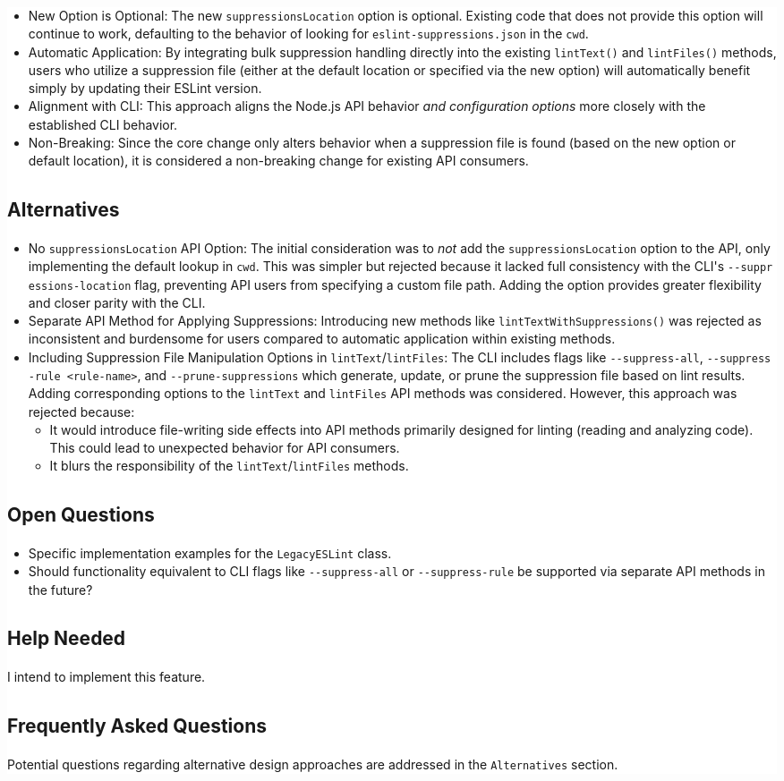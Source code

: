 - New Option is Optional: The new `suppressionsLocation` option is optional. Existing code that does not provide this option will continue to work, defaulting to the behavior of looking for `eslint-suppressions.json` in the `cwd`.
- Automatic Application: By integrating bulk suppression handling directly into the existing `lintText()` and `lintFiles()` methods, users who utilize a suppression file (either at the default location or specified via the new option) will automatically benefit simply by updating their ESLint version.
- Alignment with CLI: This approach aligns the Node.js API behavior *and configuration options* more closely with the established CLI behavior.
- Non-Breaking: Since the core change only alters behavior when a suppression file is found (based on the new option or default location), it is considered a non-breaking change for existing API consumers.

## Alternatives



- No `suppressionsLocation` API Option: The initial consideration was to *not* add the `suppressionsLocation` option to the API, only implementing the default lookup in `cwd`. This was simpler but rejected because it lacked full consistency with the CLI\'s `--suppressions-location` flag, preventing API users from specifying a custom file path. Adding the option provides greater flexibility and closer parity with the CLI.
- Separate API Method for Applying Suppressions: Introducing new methods like `lintTextWithSuppressions()` was rejected as inconsistent and burdensome for users compared to automatic application within existing methods.
- Including Suppression File Manipulation Options in `lintText`/`lintFiles`: The CLI includes flags like `--suppress-all`, `--suppress-rule <rule-name>`, and `--prune-suppressions` which generate, update, or prune the suppression file based on lint results. Adding corresponding options to the `lintText` and `lintFiles` API methods was considered. However, this approach was rejected because:
  - It would introduce file-writing side effects into API methods primarily designed for linting (reading and analyzing code). This could lead to unexpected behavior for API consumers.
  - It blurs the responsibility of the `lintText`/`lintFiles` methods.

## Open Questions



- Specific implementation examples for the `LegacyESLint` class.
- Should functionality equivalent to CLI flags like `--suppress-all` or `--suppress-rule` be supported via separate API methods in the future?

## Help Needed



I intend to implement this feature.

## Frequently Asked Questions



Potential questions regarding alternative design approaches are addressed in the `Alternatives` section.
